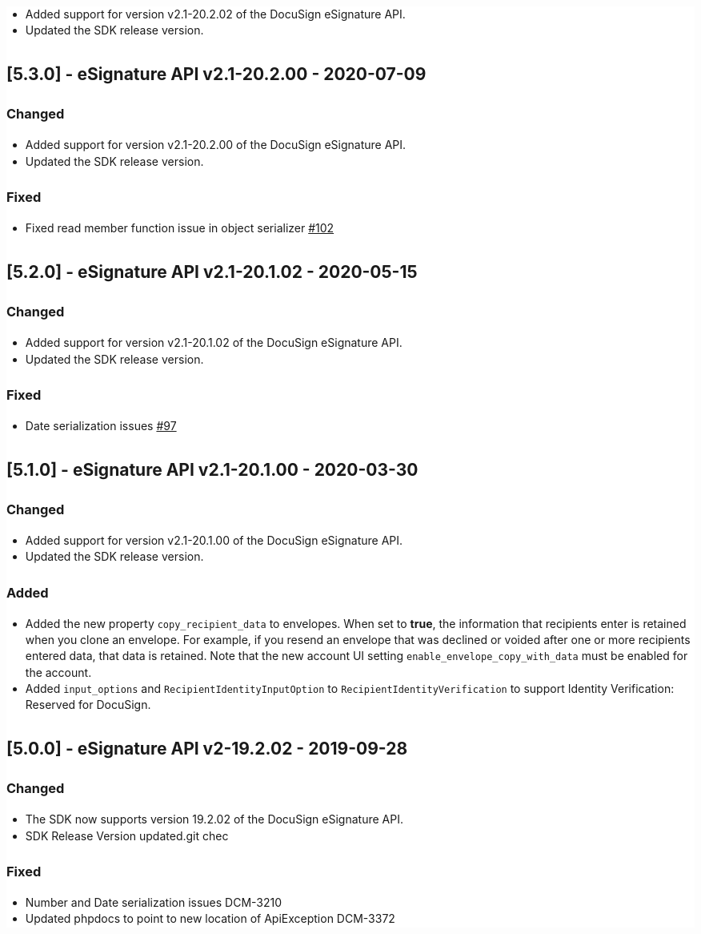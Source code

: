 *   Added support for version v2.1-20.2.02 of the DocuSign eSignature API.
*   Updated the SDK release version.

## [5.3.0] - eSignature API v2.1-20.2.00 - 2020-07-09
### Changed

*   Added support for version v2.1-20.2.00 of the DocuSign eSignature API.
*   Updated the SDK release version.

### Fixed

* Fixed read member function issue in object serializer [#102](https://github.com/docusign/docusign-php-client/issues/102)

## [5.2.0] - eSignature API v2.1-20.1.02 - 2020-05-15
### Changed

*   Added support for version v2.1-20.1.02 of the DocuSign eSignature API.
*   Updated the SDK release version.

### Fixed

* Date serialization issues [#97](https://github.com/docusign/docusign-php-client/issues/97)

## [5.1.0] - eSignature API v2.1-20.1.00 - 2020-03-30
### Changed

*   Added support for version v2.1-20.1.00 of the DocuSign eSignature API.
*   Updated the SDK release version.

### Added

*   Added the new property `copy_recipient_data` to envelopes. When set to **true**, the information that recipients enter is retained when you clone an envelope. For example, if you resend an envelope that was declined or voided after one or more recipients entered data, that data is retained. Note that the new account UI setting `enable_envelope_copy_with_data` must be enabled for the account.
*   Added `input_options` and `RecipientIdentityInputOption` to `RecipientIdentityVerification` to support Identity Verification: Reserved for DocuSign.

## [5.0.0] - eSignature API v2-19.2.02 - 2019-09-28
### Changed
* The SDK now supports version 19.2.02 of the DocuSign eSignature API.
* SDK Release Version updated.git chec
### Fixed
* Number and Date serialization issues DCM-3210
* Updated phpdocs to point to new location of ApiException DCM-3372
